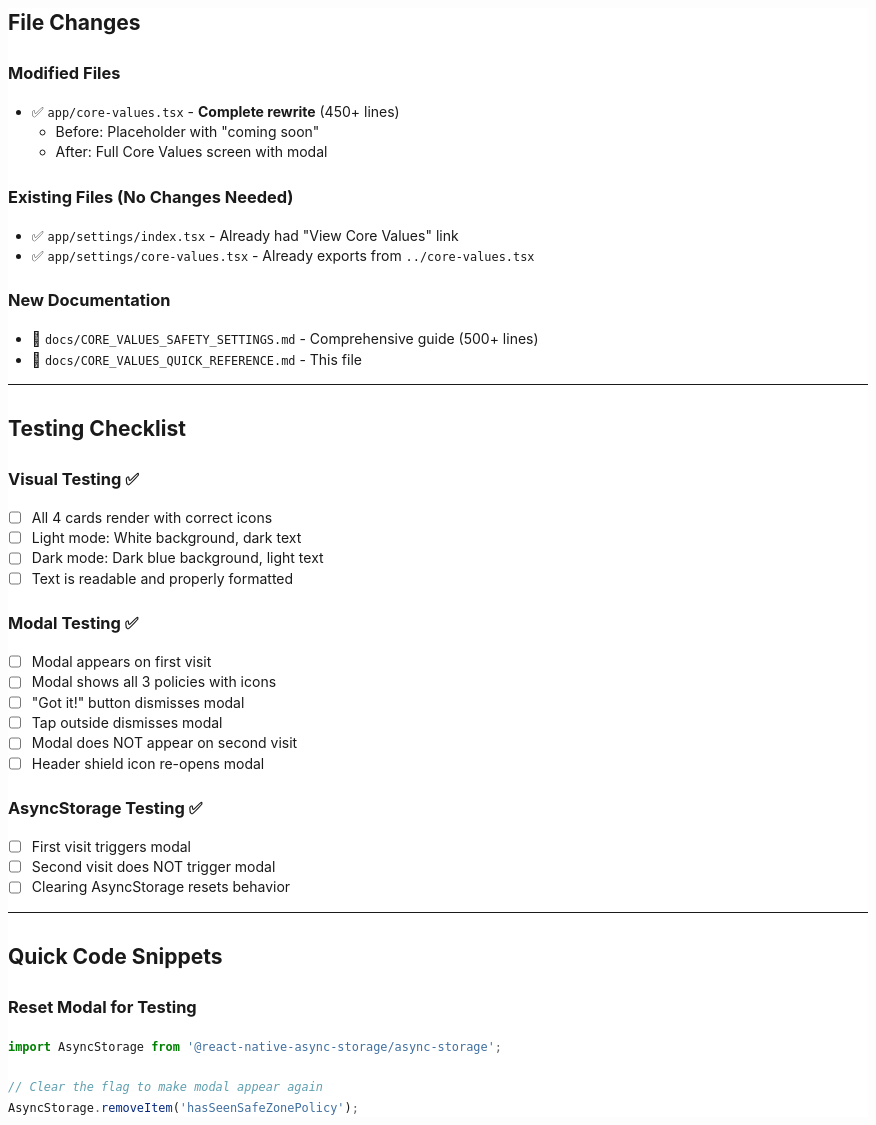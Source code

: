 
## File Changes

### Modified Files
- ✅ `app/core-values.tsx` - **Complete rewrite** (450+ lines)
  - Before: Placeholder with "coming soon"
  - After: Full Core Values screen with modal

### Existing Files (No Changes Needed)
- ✅ `app/settings/index.tsx` - Already had "View Core Values" link
- ✅ `app/settings/core-values.tsx` - Already exports from `../core-values.tsx`

### New Documentation
- 📄 `docs/CORE_VALUES_SAFETY_SETTINGS.md` - Comprehensive guide (500+ lines)
- 📄 `docs/CORE_VALUES_QUICK_REFERENCE.md` - This file

---

## Testing Checklist

### Visual Testing ✅
- [ ] All 4 cards render with correct icons
- [ ] Light mode: White background, dark text
- [ ] Dark mode: Dark blue background, light text
- [ ] Text is readable and properly formatted

### Modal Testing ✅
- [ ] Modal appears on first visit
- [ ] Modal shows all 3 policies with icons
- [ ] "Got it!" button dismisses modal
- [ ] Tap outside dismisses modal
- [ ] Modal does NOT appear on second visit
- [ ] Header shield icon re-opens modal

### AsyncStorage Testing ✅
- [ ] First visit triggers modal
- [ ] Second visit does NOT trigger modal
- [ ] Clearing AsyncStorage resets behavior

---

## Quick Code Snippets

### Reset Modal for Testing
```typescript
import AsyncStorage from '@react-native-async-storage/async-storage';

// Clear the flag to make modal appear again
AsyncStorage.removeItem('hasSeenSafeZonePolicy');
```
